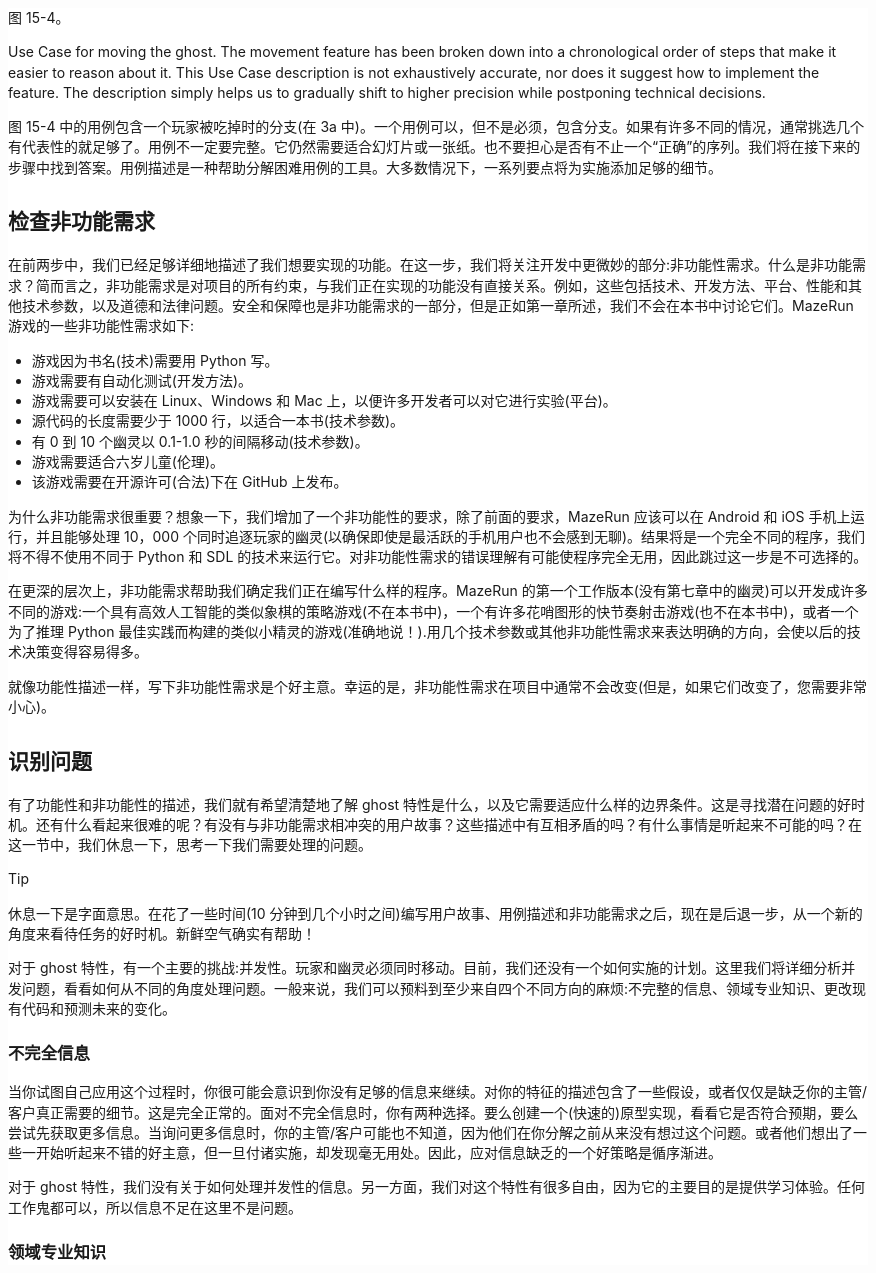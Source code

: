 图 15-4。

Use Case for moving the ghost. The movement feature has been broken down into a chronological order of steps that make it easier to reason about it. This Use Case description is not exhaustively accurate, nor does it suggest how to implement the feature. The description simply helps us to gradually shift to higher precision while postponing technical decisions.

图 15-4 中的用例包含一个玩家被吃掉时的分支(在 3a 中)。一个用例可以，但不是必须，包含分支。如果有许多不同的情况，通常挑选几个有代表性的就足够了。用例不一定要完整。它仍然需要适合幻灯片或一张纸。也不要担心是否有不止一个“正确”的序列。我们将在接下来的步骤中找到答案。用例描述是一种帮助分解困难用例的工具。大多数情况下，一系列要点将为实施添加足够的细节。

## 检查非功能需求

在前两步中，我们已经足够详细地描述了我们想要实现的功能。在这一步，我们将关注开发中更微妙的部分:非功能性需求。什么是非功能需求？简而言之，非功能需求是对项目的所有约束，与我们正在实现的功能没有直接关系。例如，这些包括技术、开发方法、平台、性能和其他技术参数，以及道德和法律问题。安全和保障也是非功能需求的一部分，但是正如第一章所述，我们不会在本书中讨论它们。MazeRun 游戏的一些非功能性需求如下:

*   游戏因为书名(技术)需要用 Python 写。
*   游戏需要有自动化测试(开发方法)。
*   游戏需要可以安装在 Linux、Windows 和 Mac 上，以便许多开发者可以对它进行实验(平台)。
*   源代码的长度需要少于 1000 行，以适合一本书(技术参数)。
*   有 0 到 10 个幽灵以 0.1-1.0 秒的间隔移动(技术参数)。
*   游戏需要适合六岁儿童(伦理)。
*   该游戏需要在开源许可(合法)下在 GitHub 上发布。

为什么非功能需求很重要？想象一下，我们增加了一个非功能性的要求，除了前面的要求，MazeRun 应该可以在 Android 和 iOS 手机上运行，并且能够处理 10，000 个同时追逐玩家的幽灵(以确保即使是最活跃的手机用户也不会感到无聊)。结果将是一个完全不同的程序，我们将不得不使用不同于 Python 和 SDL 的技术来运行它。对非功能性需求的错误理解有可能使程序完全无用，因此跳过这一步是不可选择的。

在更深的层次上，非功能需求帮助我们确定我们正在编写什么样的程序。MazeRun 的第一个工作版本(没有第七章中的幽灵)可以开发成许多不同的游戏:一个具有高效人工智能的类似象棋的策略游戏(不在本书中)，一个有许多花哨图形的快节奏射击游戏(也不在本书中)，或者一个为了推理 Python 最佳实践而构建的类似小精灵的游戏(准确地说！).用几个技术参数或其他非功能性需求来表达明确的方向，会使以后的技术决策变得容易得多。

就像功能性描述一样，写下非功能性需求是个好主意。幸运的是，非功能性需求在项目中通常不会改变(但是，如果它们改变了，您需要非常小心)。

## 识别问题

有了功能性和非功能性的描述，我们就有希望清楚地了解 ghost 特性是什么，以及它需要适应什么样的边界条件。这是寻找潜在问题的好时机。还有什么看起来很难的呢？有没有与非功能需求相冲突的用户故事？这些描述中有互相矛盾的吗？有什么事情是听起来不可能的吗？在这一节中，我们休息一下，思考一下我们需要处理的问题。

Tip

休息一下是字面意思。在花了一些时间(10 分钟到几个小时之间)编写用户故事、用例描述和非功能需求之后，现在是后退一步，从一个新的角度来看待任务的好时机。新鲜空气确实有帮助！

对于 ghost 特性，有一个主要的挑战:并发性。玩家和幽灵必须同时移动。目前，我们还没有一个如何实施的计划。这里我们将详细分析并发问题，看看如何从不同的角度处理问题。一般来说，我们可以预料到至少来自四个不同方向的麻烦:不完整的信息、领域专业知识、更改现有代码和预测未来的变化。

### 不完全信息

当你试图自己应用这个过程时，你很可能会意识到你没有足够的信息来继续。对你的特征的描述包含了一些假设，或者仅仅是缺乏你的主管/客户真正需要的细节。这是完全正常的。面对不完全信息时，你有两种选择。要么创建一个(快速的)原型实现，看看它是否符合预期，要么尝试先获取更多信息。当询问更多信息时，你的主管/客户可能也不知道，因为他们在你分解之前从来没有想过这个问题。或者他们想出了一些一开始听起来不错的好主意，但一旦付诸实施，却发现毫无用处。因此，应对信息缺乏的一个好策略是循序渐进。

对于 ghost 特性，我们没有关于如何处理并发性的信息。另一方面，我们对这个特性有很多自由，因为它的主要目的是提供学习体验。任何工作鬼都可以，所以信息不足在这里不是问题。

### 领域专业知识
